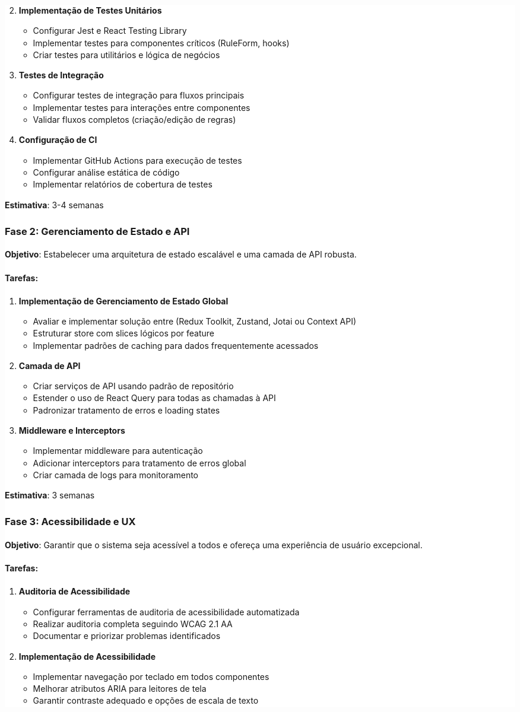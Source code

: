 2. **Implementação de Testes Unitários**
   - Configurar Jest e React Testing Library
   - Implementar testes para componentes críticos (RuleForm, hooks)
   - Criar testes para utilitários e lógica de negócios

3. **Testes de Integração**
   - Configurar testes de integração para fluxos principais
   - Implementar testes para interações entre componentes
   - Validar fluxos completos (criação/edição de regras)

4. **Configuração de CI**
   - Implementar GitHub Actions para execução de testes
   - Configurar análise estática de código
   - Implementar relatórios de cobertura de testes

**Estimativa**: 3-4 semanas

### Fase 2: Gerenciamento de Estado e API

**Objetivo**: Estabelecer uma arquitetura de estado escalável e uma camada de API robusta.

#### Tarefas:
1. **Implementação de Gerenciamento de Estado Global**
   - Avaliar e implementar solução entre (Redux Toolkit, Zustand, Jotai ou Context API)
   - Estruturar store com slices lógicos por feature
   - Implementar padrões de caching para dados frequentemente acessados

2. **Camada de API**
   - Criar serviços de API usando padrão de repositório
   - Estender o uso de React Query para todas as chamadas à API
   - Padronizar tratamento de erros e loading states

3. **Middleware e Interceptors**
   - Implementar middleware para autenticação
   - Adicionar interceptors para tratamento de erros global
   - Criar camada de logs para monitoramento

**Estimativa**: 3 semanas

### Fase 3: Acessibilidade e UX

**Objetivo**: Garantir que o sistema seja acessível a todos e ofereça uma experiência de usuário excepcional.

#### Tarefas:
1. **Auditoria de Acessibilidade**
   - Configurar ferramentas de auditoria de acessibilidade automatizada
   - Realizar auditoria completa seguindo WCAG 2.1 AA
   - Documentar e priorizar problemas identificados

2. **Implementação de Acessibilidade**
   - Implementar navegação por teclado em todos componentes
   - Melhorar atributos ARIA para leitores de tela
   - Garantir contraste adequado e opções de escala de texto
